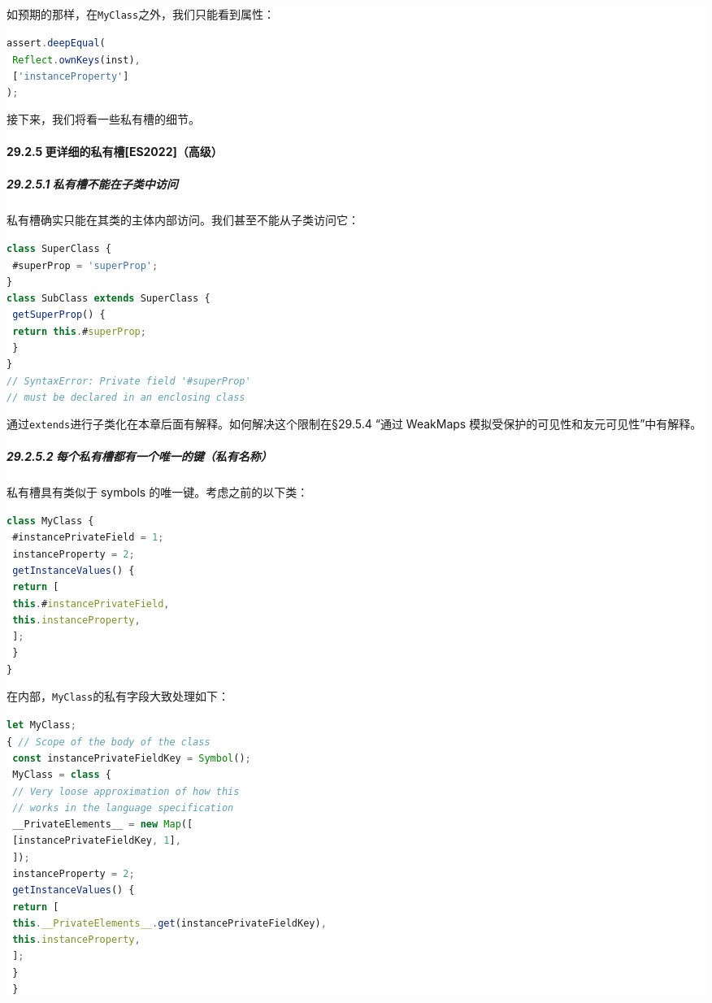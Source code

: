 如预期的那样，在`MyClass`之外，我们只能看到属性：

```js
assert.deepEqual(
 Reflect.ownKeys(inst),
 ['instanceProperty']
);
```

接下来，我们将看一些私有槽的细节。

#### 29.2.5 更详细的私有槽[ES2022]（高级）

##### 29.2.5.1 私有槽不能在子类中访问

私有槽确实只能在其类的主体内部访问。我们甚至不能从子类访问它：

```js
class SuperClass {
 #superProp = 'superProp';
}
class SubClass extends SuperClass {
 getSuperProp() {
 return this.#superProp;
 }
}
// SyntaxError: Private field '#superProp'
// must be declared in an enclosing class
```

通过`extends`进行子类化在本章后面有解释。如何解决这个限制在§29.5.4 “通过 WeakMaps 模拟受保护的可见性和友元可见性”中有解释。

##### 29.2.5.2 每个私有槽都有一个唯一的键（*私有名称*）

私有槽具有类似于 symbols 的唯一键。考虑之前的以下类：

```js
class MyClass {
 #instancePrivateField = 1;
 instanceProperty = 2;
 getInstanceValues() {
 return [
 this.#instancePrivateField,
 this.instanceProperty,
 ];
 }
}
```

在内部，`MyClass`的私有字段大致处理如下：

```js
let MyClass;
{ // Scope of the body of the class
 const instancePrivateFieldKey = Symbol();
 MyClass = class {
 // Very loose approximation of how this
 // works in the language specification
 __PrivateElements__ = new Map([
 [instancePrivateFieldKey, 1],
 ]);
 instanceProperty = 2;
 getInstanceValues() {
 return [
 this.__PrivateElements__.get(instancePrivateFieldKey),
 this.instanceProperty,
 ];
 }
 }
```